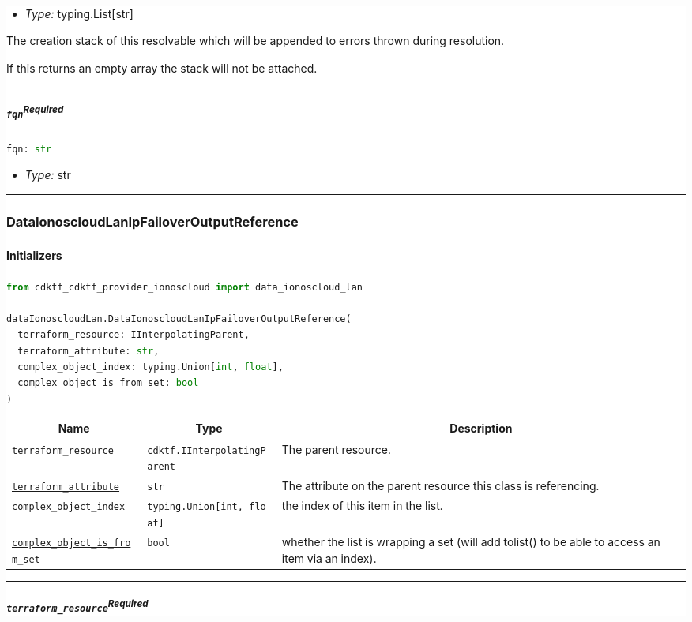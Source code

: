 - *Type:* typing.List[str]

The creation stack of this resolvable which will be appended to errors thrown during resolution.

If this returns an empty array the stack will not be attached.

---

##### `fqn`<sup>Required</sup> <a name="fqn" id="@cdktf/provider-ionoscloud.dataIonoscloudLan.DataIonoscloudLanIpFailoverList.property.fqn"></a>

```python
fqn: str
```

- *Type:* str

---


### DataIonoscloudLanIpFailoverOutputReference <a name="DataIonoscloudLanIpFailoverOutputReference" id="@cdktf/provider-ionoscloud.dataIonoscloudLan.DataIonoscloudLanIpFailoverOutputReference"></a>

#### Initializers <a name="Initializers" id="@cdktf/provider-ionoscloud.dataIonoscloudLan.DataIonoscloudLanIpFailoverOutputReference.Initializer"></a>

```python
from cdktf_cdktf_provider_ionoscloud import data_ionoscloud_lan

dataIonoscloudLan.DataIonoscloudLanIpFailoverOutputReference(
  terraform_resource: IInterpolatingParent,
  terraform_attribute: str,
  complex_object_index: typing.Union[int, float],
  complex_object_is_from_set: bool
)
```

| **Name** | **Type** | **Description** |
| --- | --- | --- |
| <code><a href="#@cdktf/provider-ionoscloud.dataIonoscloudLan.DataIonoscloudLanIpFailoverOutputReference.Initializer.parameter.terraformResource">terraform_resource</a></code> | <code>cdktf.IInterpolatingParent</code> | The parent resource. |
| <code><a href="#@cdktf/provider-ionoscloud.dataIonoscloudLan.DataIonoscloudLanIpFailoverOutputReference.Initializer.parameter.terraformAttribute">terraform_attribute</a></code> | <code>str</code> | The attribute on the parent resource this class is referencing. |
| <code><a href="#@cdktf/provider-ionoscloud.dataIonoscloudLan.DataIonoscloudLanIpFailoverOutputReference.Initializer.parameter.complexObjectIndex">complex_object_index</a></code> | <code>typing.Union[int, float]</code> | the index of this item in the list. |
| <code><a href="#@cdktf/provider-ionoscloud.dataIonoscloudLan.DataIonoscloudLanIpFailoverOutputReference.Initializer.parameter.complexObjectIsFromSet">complex_object_is_from_set</a></code> | <code>bool</code> | whether the list is wrapping a set (will add tolist() to be able to access an item via an index). |

---

##### `terraform_resource`<sup>Required</sup> <a name="terraform_resource" id="@cdktf/provider-ionoscloud.dataIonoscloudLan.DataIonoscloudLanIpFailoverOutputReference.Initializer.parameter.terraformResource"></a>
